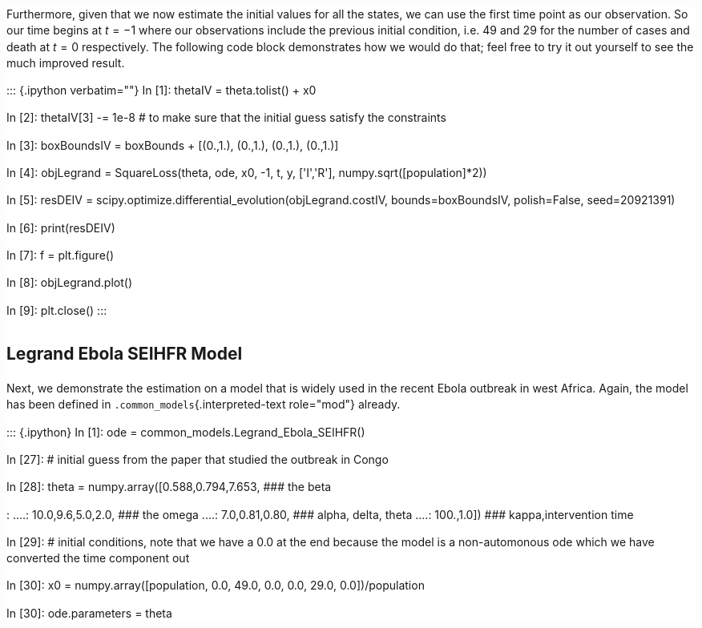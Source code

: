 Furthermore, given that we now estimate the initial values for all the
states, we can use the first time point as our observation. So our time
begins at $t = -1$ where our observations include the previous initial
condition, i.e. 49 and 29 for the number of cases and death at $t = 0$
respectively. The following code block demonstrates how we would do
that; feel free to try it out yourself to see the much improved result.

::: {.ipython verbatim=""}
In \[1\]: thetaIV = theta.tolist() + x0

In \[2\]: thetaIV\[3\] -= 1e-8 \# to make sure that the initial guess
satisfy the constraints

In \[3\]: boxBoundsIV = boxBounds + \[(0.,1.), (0.,1.), (0.,1.),
(0.,1.)\]

In \[4\]: objLegrand = SquareLoss(theta, ode, x0, -1, t, y,
\[\'I\',\'R\'\], numpy.sqrt(\[population\]\*2))

In \[5\]: resDEIV =
scipy.optimize.differential_evolution(objLegrand.costIV,
bounds=boxBoundsIV, polish=False, seed=20921391)

In \[6\]: print(resDEIV)

In \[7\]: f = plt.figure()

In \[8\]: objLegrand.plot()

In \[9\]: plt.close()
:::

## Legrand Ebola SEIHFR Model

Next, we demonstrate the estimation on a model that is widely used in
the recent Ebola outbreak in west Africa. Again, the model has been
defined in `.common_models`{.interpreted-text role="mod"} already.

::: {.ipython}
In \[1\]: ode = common_models.Legrand_Ebola_SEIHFR()

In \[27\]: \# initial guess from the paper that studied the outbreak in
Congo

In \[28\]: theta = numpy.array(\[0.588,0.794,7.653, \#\#\# the beta

:   \....: 10.0,9.6,5.0,2.0, \#\#\# the omega \....: 7.0,0.81,0.80,
    \#\#\# alpha, delta, theta \....: 100.,1.0\]) \#\#\#
    kappa,intervention time

In \[29\]: \# initial conditions, note that we have a 0.0 at the end
because the model is a non-automonous ode which we have converted the
time component out

In \[30\]: x0 = numpy.array(\[population, 0.0, 49.0, 0.0, 0.0, 29.0,
0.0\])/population

In \[30\]: ode.parameters = theta
